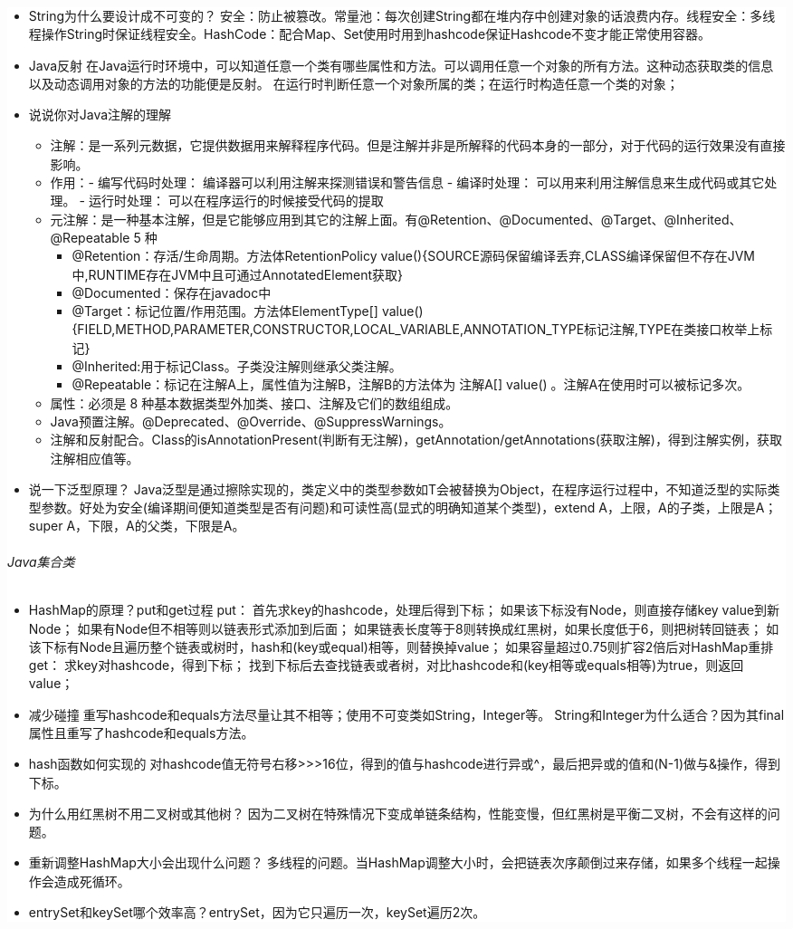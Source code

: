 * String为什么要设计成不可变的？
安全：防止被篡改。常量池：每次创建String都在堆内存中创建对象的话浪费内存。线程安全：多线程操作String时保证线程安全。HashCode：配合Map、Set使用时用到hashcode保证Hashcode不变才能正常使用容器。

* Java反射
在Java运行时环境中，可以知道任意一个类有哪些属性和方法。可以调用任意一个对象的所有方法。这种动态获取类的信息以及动态调用对象的方法的功能便是反射。
在运行时判断任意一个对象所属的类；在运行时构造任意一个类的对象；

* 说说你对Java注解的理解
    * 注解：是一系列元数据，它提供数据用来解释程序代码。但是注解并非是所解释的代码本身的一部分，对于代码的运行效果没有直接影响。
    * 作用：- 编写代码时处理： 编译器可以利用注解来探测错误和警告信息 - 编译时处理： 可以用来利用注解信息来生成代码或其它处理。 - 运行时处理： 可以在程序运行的时候接受代码的提取
    * 元注解：是一种基本注解，但是它能够应用到其它的注解上面。有@Retention、@Documented、@Target、@Inherited、@Repeatable 5 种
        * @Retention：存活/生命周期。方法体RetentionPolicy value(){SOURCE源码保留编译丢弃,CLASS编译保留但不存在JVM中,RUNTIME存在JVM中且可通过AnnotatedElement获取}
        * @Documented：保存在javadoc中
        * @Target：标记位置/作用范围。方法体ElementType[] value(){FIELD,METHOD,PARAMETER,CONSTRUCTOR,LOCAL_VARIABLE,ANNOTATION_TYPE标记注解,TYPE在类接口枚举上标记}
        * @Inherited:用于标记Class。子类没注解则继承父类注解。
        * @Repeatable：标记在注解A上，属性值为注解B，注解B的方法体为 注解A[] value() 。注解A在使用时可以被标记多次。
    * 属性：必须是 8 种基本数据类型外加类、接口、注解及它们的数组组成。
    * Java预置注解。@Deprecated、@Override、@SuppressWarnings。
    * 注解和反射配合。Class的isAnnotationPresent(判断有无注解)，getAnnotation/getAnnotations(获取注解)，得到注解实例，获取注解相应值等。

* 说一下泛型原理？
Java泛型是通过擦除实现的，类定义中的类型参数如T会被替换为Object，在程序运行过程中，不知道泛型的实际类型参数。好处为安全(编译期间便知道类型是否有问题)和可读性高(显式的明确知道某个类型)，extend A，上限，A的子类，上限是A；super A，下限，A的父类，下限是A。


###### Java集合类

* HashMap的原理？put和get过程
put：
首先求key的hashcode，处理后得到下标；
如果该下标没有Node，则直接存储key value到新Node；
如果有Node但不相等则以链表形式添加到后面；
如果链表长度等于8则转换成红黑树，如果长度低于6，则把树转回链表；
如该下标有Node且遍历整个链表或树时，hash和(key或equal)相等，则替换掉value；
如果容量超过0.75则扩容2倍后对HashMap重排
get：
求key对hashcode，得到下标；
找到下标后去查找链表或者树，对比hashcode和(key相等或equals相等)为true，则返回value；

* 减少碰撞
重写hashcode和equals方法尽量让其不相等；使用不可变类如String，Integer等。
String和Integer为什么适合？因为其final属性且重写了hashcode和equals方法。

* hash函数如何实现的
对hashcode值无符号右移>>>16位，得到的值与hashcode进行异或^，最后把异或的值和(N-1)做与&操作，得到下标。

* 为什么用红黑树不用二叉树或其他树？
因为二叉树在特殊情况下变成单链条结构，性能变慢，但红黑树是平衡二叉树，不会有这样的问题。

* 重新调整HashMap大小会出现什么问题？
多线程的问题。当HashMap调整大小时，会把链表次序颠倒过来存储，如果多个线程一起操作会造成死循环。

* entrySet和keySet哪个效率高？entrySet，因为它只遍历一次，keySet遍历2次。
